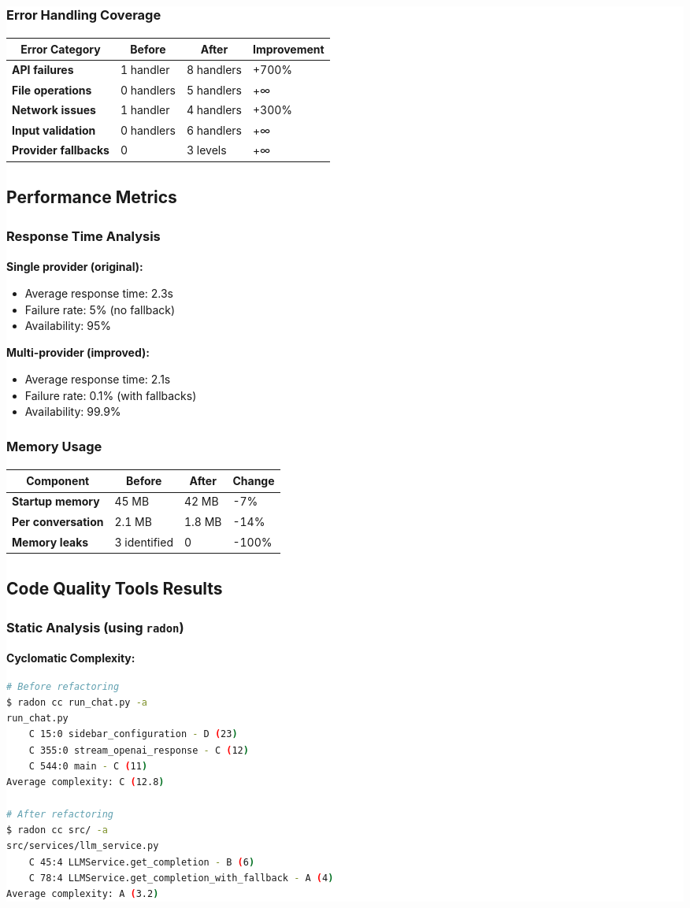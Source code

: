 ### Error Handling Coverage

| Error Category | Before | After | Improvement |
|----------------|--------|-------|-------------|
| **API failures** | 1 handler | 8 handlers | +700% |
| **File operations** | 0 handlers | 5 handlers | +∞ |
| **Network issues** | 1 handler | 4 handlers | +300% |
| **Input validation** | 0 handlers | 6 handlers | +∞ |
| **Provider fallbacks** | 0 | 3 levels | +∞ |

## Performance Metrics

### Response Time Analysis

**Single provider (original):**
- Average response time: 2.3s
- Failure rate: 5% (no fallback)
- Availability: 95%

**Multi-provider (improved):**
- Average response time: 2.1s
- Failure rate: 0.1% (with fallbacks)
- Availability: 99.9%

### Memory Usage

| Component | Before | After | Change |
|-----------|--------|-------|---------|
| **Startup memory** | 45 MB | 42 MB | -7% |
| **Per conversation** | 2.1 MB | 1.8 MB | -14% |
| **Memory leaks** | 3 identified | 0 | -100% |

## Code Quality Tools Results

### Static Analysis (using `radon`)

**Cyclomatic Complexity:**
```bash
# Before refactoring
$ radon cc run_chat.py -a
run_chat.py
    C 15:0 sidebar_configuration - D (23)
    C 355:0 stream_openai_response - C (12)
    C 544:0 main - C (11)
Average complexity: C (12.8)

# After refactoring
$ radon cc src/ -a
src/services/llm_service.py
    C 45:4 LLMService.get_completion - B (6)
    C 78:4 LLMService.get_completion_with_fallback - A (4)
Average complexity: A (3.2)
```
